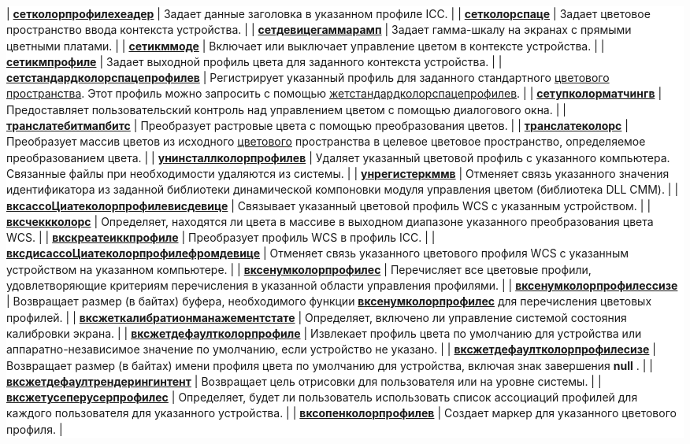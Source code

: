 | [**сетколорпрофилехеадер**](/windows/win32/api/icm/nf-icm-setcolorprofileheader) | Задает данные заголовка в указанном профиле ICC. |
| [**сетколорспаце**](/windows/desktop/api/Wingdi/nf-wingdi-setcolorspace)                                                 | Задает цветовое пространство ввода контекста устройства.                                                                                                           |
| [**сетдевицегаммарамп**](/windows/desktop/api/Wingdi/nf-wingdi-setdevicegammaramp)                                       | Задает гамма-шкалу на экранах с прямыми цветными платами.                                                                                                  |
| [**сетикммоде**](/windows/desktop/api/Wingdi/nf-wingdi-seticmmode)                                                       | Включает или выключает управление цветом в контексте устройства.                                                                                                |
| [**сетикмпрофиле**](/windows/desktop/api/Wingdi/nf-wingdi-seticmprofilea)                                                 | Задает выходной профиль цвета для заданного контекста устройства.                                                                                            |
| [**сетстандардколорспацепрофилев**](/windows/win32/api/icm/nf-icm-setstandardcolorspaceprofilew) | Регистрирует указанный профиль для заданного стандартного [цветового пространства](c.md). Этот профиль можно запросить с помощью [жетстандардколорспацепрофилев](/windows/win32/api/icm/nf-icm-getstandardcolorspaceprofilew). |
| [**сетупколорматчингв**](/windows/win32/api/icm/nf-icm-setupcolormatchingw)                                       | Предоставляет пользовательский контроль над управлением цветом с помощью диалогового окна.                                                                                  |
| [**транслатебитмапбитс**](/windows/win32/api/icm/nf-icm-translatebitmapbits)                                     | Преобразует растровые цвета с помощью преобразования цветов.                                                                                                      |
| [**транслатеколорс**](/windows/win32/api/icm/nf-icm-translatecolors) | Преобразует массив цветов из исходного [цветового](c.md) пространства в целевое цветовое пространство, определяемое преобразованием цвета. |
| [**унинсталлколорпрофилев**](/windows/win32/api/icm/nf-icm-uninstallcolorprofilew) | Удаляет указанный цветовой профиль с указанного компьютера. Связанные файлы при необходимости удаляются из системы. |
| [**унрегистеркммв**](/windows/win32/api/icm/nf-icm-unregistercmmw) | Отменяет связь указанного значения идентификатора из заданной библиотеки динамической компоновки модуля управления цветом (библиотека DLL CMM). |
| [**вксассоЦиатеколорпрофилевисдевице**](/windows/win32/api/icm/nf-icm-wcsassociatecolorprofilewithdevice)       | Связывает указанный цветовой профиль WCS с указанным устройством.                                                                                    |
| [**вксчеккколорс**](/windows/win32/api/icm/nf-icm-wcsassociatecolorprofilewithdevice)                                               | Определяет, находятся ли цвета в массиве в выходном диапазоне указанного преобразования цвета WCS.                                            |
| [**вкскреатеиккпрофиле**](/windows/win32/api/icm/nf-icm-wcscreateiccprofile)                                     | Преобразует профиль WCS в профиль ICC.                                                                                                          |
| [**вксдисассоЦиатеколорпрофилефромдевице**](/windows/win32/api/icm/nf-icm-wcsdisassociatecolorprofilefromdevice) | Отменяет связь указанного цветового профиля WCS с указанным устройством на указанном компьютере.                                                         |
| [**вксенумколорпрофилес**](/windows/win32/api/icm/nf-icm-wcsenumcolorprofiles)                                   | Перечисляет все цветовые профили, удовлетворяющие критериям перечисления в указанной области управления профилями.                                       |
| [**вксенумколорпрофилессизе**](/windows/win32/api/icm/nf-icm-wcsenumcolorprofilessize) | Возвращает размер (в байтах) буфера, необходимого функции [**вксенумколорпрофилес**](/windows/win32/api/icm/nf-icm-wcsenumcolorprofiles) для перечисления цветовых профилей. |
| [**вксжеткалибратионманажементстате**](/windows/win32/api/icm/nf-icm-wcsgetcalibrationmanagementstate) | Определяет, включено ли управление системой состояния калибровки экрана.                                                                    |
| [**вксжетдефаултколорпрофиле**](/windows/win32/api/icm/nf-icm-wcsgetdefaultcolorprofile) | Извлекает профиль цвета по умолчанию для устройства или аппаратно-независимое значение по умолчанию, если устройство не указано.                                  |
| [**вксжетдефаултколорпрофилесизе**](/windows/win32/api/icm/nf-icm-wcsgetdefaultcolorprofilesize) | Возвращает размер (в байтах) имени профиля цвета по умолчанию для устройства, включая знак завершения **null** .                                       |
| [**вксжетдефаултрендерингинтент**](/windows/win32/api/icm/nf-icm-wcsgetdefaultrenderingintent) | Возвращает цель отрисовки для пользователя или на уровне системы.                                                                                                    |
| [**вксжетусеперусерпрофилес**](/windows/win32/api/icm/nf-icm-wcsgetdefaultrenderingintent) | Определяет, будет ли пользователь использовать список ассоциаций профилей для каждого пользователя для указанного устройства.                                          |
| [**вксопенколорпрофилев**](/windows/win32/api/icm/nf-icm-wcsopencolorprofilew) | Создает маркер для указанного цветового профиля.                                                                                                       |